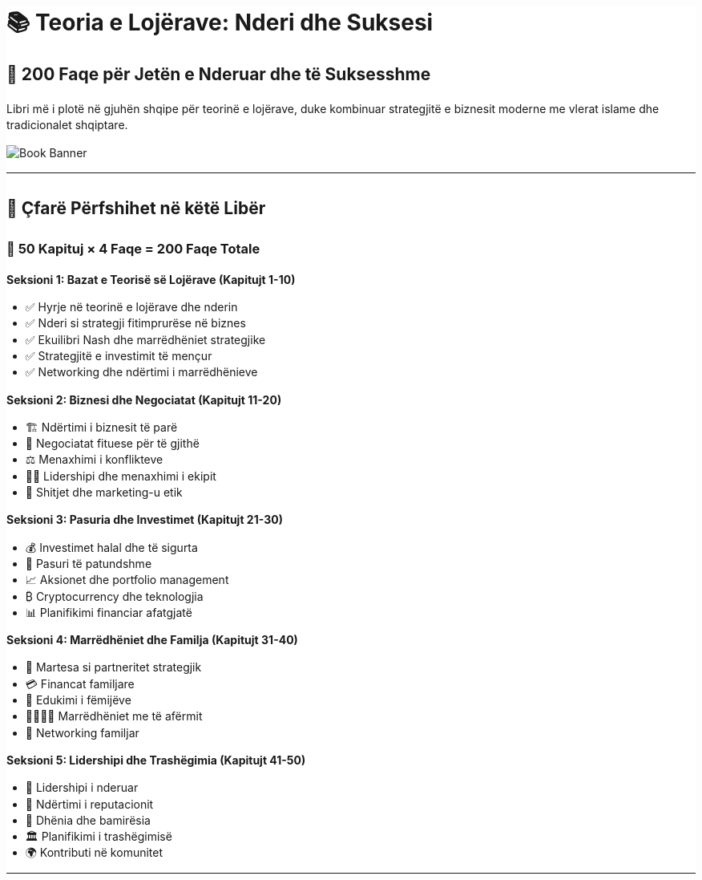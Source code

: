 # 📚 Teoria e Lojërave: Nderi dhe Suksesi

## 🎯 200 Faqe për Jetën e Nderuar dhe të Suksesshme

Libri më i plotë në gjuhën shqipe për teorinë e lojërave, duke kombinuar strategjitë e biznesit moderne me vlerat islame dhe tradicionalet shqiptare.

![Book Banner](https://via.placeholder.com/800x300/2E8B57/FFFFFF?text=Teoria+e+Loj%C3%ABrave%3A+Nderi+dhe+Suksesi)

---

## 🌟 Çfarë Përfshihet në këtë Libër

### 📖 **50 Kapituj × 4 Faqe = 200 Faqe Totale**

**Seksioni 1: Bazat e Teorisë së Lojërave (Kapitujt 1-10)**
- ✅ Hyrje në teorinë e lojërave dhe nderin
- ✅ Nderi si strategji fitimprurëse në biznes
- ✅ Ekuilibri Nash dhe marrëdhëniet strategjike
- ✅ Strategjitë e investimit të mençur
- ✅ Networking dhe ndërtimi i marrëdhënieve

**Seksioni 2: Biznesi dhe Negociatat (Kapitujt 11-20)**
- 🏗️ Ndërtimi i biznesit të parë
- 🤝 Negociatat fituese për të gjithë
- ⚖️ Menaxhimi i konflikteve
- 👨‍💼 Lidershipi dhe menaxhimi i ekipit
- 📢 Shitjet dhe marketing-u etik

**Seksioni 3: Pasuria dhe Investimet (Kapitujt 21-30)**
- 💰 Investimet halal dhe të sigurta
- 🏡 Pasuri të patundshme
- 📈 Aksionet dhe portfolio management
- ₿ Cryptocurrency dhe teknologjia
- 📊 Planifikimi financiar afatgjatë

**Seksioni 4: Marrëdhëniet dhe Familja (Kapitujt 31-40)**
- 💒 Martesa si partneritet strategjik
- 💳 Financat familjare
- 👶 Edukimi i fëmijëve
- 👨‍👩‍👧‍👦 Marrëdhëniet me të afërmit
- 🤝 Networking familjar

**Seksioni 5: Lidershipi dhe Trashëgimia (Kapitujt 41-50)**
- 👑 Lidershipi i nderuar
- 🌟 Ndërtimi i reputacionit
- 🎁 Dhënia dhe bamirësia
- 🏛️ Planifikimi i trashëgimisë
- 🌍 Kontributi në komunitet

---
